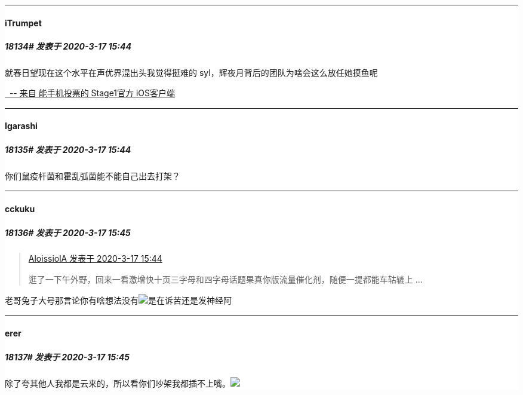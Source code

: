




-----

####  iTrumpet  
##### 18134#       发表于 2020-3-17 15:44




就春日望现在这个水平在声优界混出头我觉得挺难的
syl，辉夜月背后的团队为啥会这么放任她摸鱼呢

[  -- 来自 能手机投票的 Stage1官方 iOS客户端](https://itunes.apple.com/fi/app/saraba1st/id1221237470?mt=8)







-----

####  Igarashi  
##### 18135#       发表于 2020-3-17 15:44




你们鼠疫杆菌和霍乱弧菌能不能自己出去打架？







-----

####  cckuku  
##### 18136#       发表于 2020-3-17 15:45



<blockquote><a href="httphttps://bbs.saraba1st.com/2b/forum.php?mod=redirect&amp;goto=findpost&amp;pid=46772504&amp;ptid=1907975" target="_blank">AloissiolA 发表于 2020-3-17 15:44</a>

逛了一下午外野，回来一看激增快十页三字母和四字母话题果真你版流量催化剂，随便一提都能车轱辘上 ...</blockquote>
老哥兔子大号那言论你有啥想法没有<img src="https://static.saraba1st.com/image/smiley/face2017/037.png" referrerpolicy="no-referrer">是在诉苦还是发神经阿







-----

####  erer  
##### 18137#       发表于 2020-3-17 15:45




除了夸其他人我都是云来的，所以看你们吵架我都插不上嘴。<img src="https://static.saraba1st.com/image/smiley/face2017/135.png" referrerpolicy="no-referrer">
